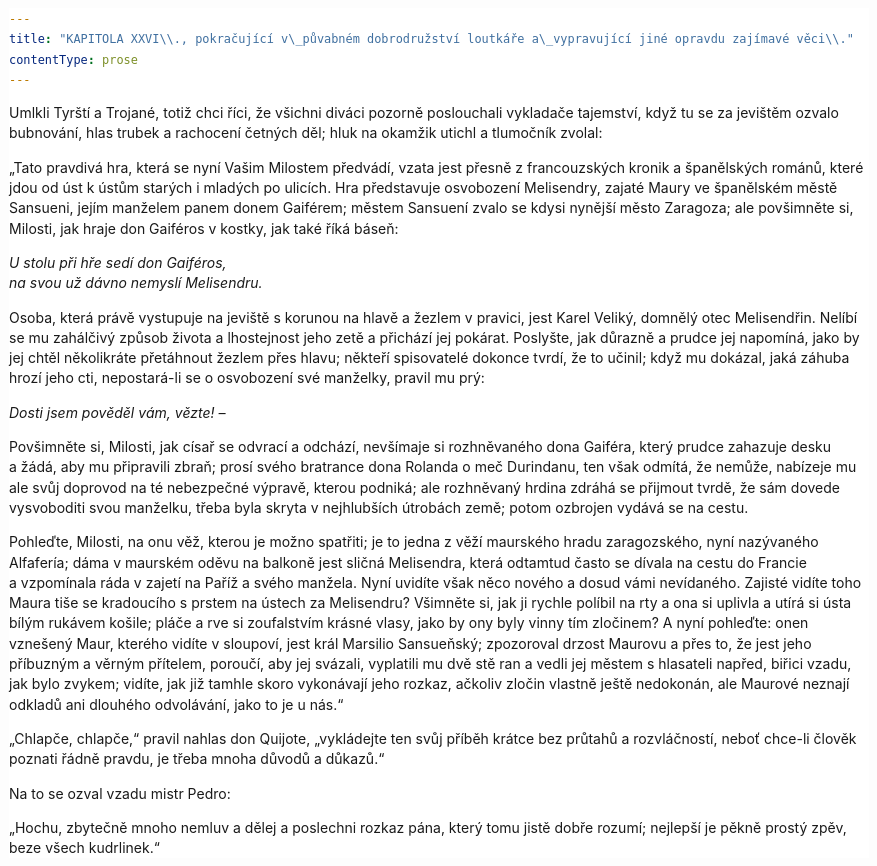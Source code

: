 ```yaml
---
title: "KAPITOLA XXVI\\., pokračující v\_půvabném dobrodružství loutkáře a\_vypravující jiné opravdu zajímavé věci\\."
contentType: prose
---
```


<section>

Umlkli Tyrští a Trojané, totiž chci říci, že všichni diváci pozorně poslouchali vykladače tajemství, když tu se za jevištěm ozvalo bubnování, hlas trubek a rachocení četných děl; hluk na okamžik utichl a tlumočník zvolal:

„Tato pravdivá hra, která se nyní Vašim Milostem předvádí, vzata jest přesně z francouzských kronik a španělských románů, které jdou od úst k ústům starých i mladých po ulicích. Hra představuje osvobození Melisendry, zajaté Maury ve španělském městě Sansueni, jejím manželem panem donem Gaiférem; městem Sansuení zvalo se kdysi nynější město Zaragoza; ale povšimněte si, Milosti, jak hraje don Gaiféros v kostky, jak také říká báseň:

_U stolu při hře sedí don Gaiféros,  
na svou už dávno nemyslí Melisendru._

Osoba, která právě vystupuje na jeviště s korunou na hlavě a žezlem v pravici, jest Karel Veliký, domnělý otec Melisendřin. Nelíbí se mu zahálčivý způsob života a lhostejnost jeho zetě a přichází jej pokárat. Poslyšte, jak důrazně a prudce jej napomíná, jako by jej chtěl několikráte přetáhnout žezlem přes hlavu; někteří spisovatelé dokonce tvrdí, že to učinil; když mu dokázal, jaká záhuba hrozí jeho cti, nepostará-li se o osvobození své manželky, pravil mu prý:

_Dosti jsem pověděl vám, vězte! –_

Povšimněte si, Milosti, jak císař se odvrací a odchází, nevšímaje si rozhněvaného dona Gaiféra, který prudce zahazuje desku a žádá, aby mu připravili zbraň; prosí svého bratrance dona Rolanda o meč Durindanu, ten však odmítá, že nemůže, nabízeje mu ale svůj doprovod na té nebezpečné výpravě, kterou podniká; ale rozhněvaný hrdina zdráhá se přijmout tvrdě, že sám dovede vysvoboditi svou manželku, třeba byla skryta v nejhlubších útrobách země; potom ozbrojen vydává se na cestu.

Pohleďte, Milosti, na onu věž, kterou je možno spatřiti; je to jedna z věží maurského hradu zaragozského, nyní nazývaného Alfafería; dáma v maurském oděvu na balkoně jest sličná Melisendra, která odtamtud často se dívala na cestu do Francie a vzpomínala ráda v zajetí na Paříž a svého manžela. Nyní uvidíte však něco nového a dosud vámi nevídaného. Zajisté vidíte toho Maura tiše se kradoucího s prstem na ústech za Melisendru? Všimněte si, jak ji rychle políbil na rty a ona si uplivla a utírá si ústa bílým rukávem košile; pláče a rve si zoufalstvím krásné vlasy, jako by ony byly vinny tím zločinem? A nyní pohleďte: onen vznešený Maur, kterého vidíte v sloupoví, jest král Marsilio Sansueňský; zpozoroval drzost Maurovu a přes to, že jest jeho příbuzným a věrným přítelem, poroučí, aby jej svázali, vyplatili mu dvě stě ran a vedli jej městem s hlasateli napřed, biřici vzadu, jak bylo zvykem; vidíte, jak již tamhle skoro vykonávají jeho rozkaz, ačkoliv zločin vlastně ještě nedokonán, ale Maurové neznají odkladů ani dlouhého odvolávání, jako to je u nás.“

„Chlapče, chlapče,“ pravil nahlas don Quijote, „vykládejte ten svůj příběh krátce bez průtahů a rozvláčností, neboť chce-li člověk poznati řádně pravdu, je třeba mnoha důvodů a důkazů.“

Na to se ozval vzadu mistr Pedro:

„Hochu, zbytečně mnoho nemluv a dělej a poslechni rozkaz pána, který tomu jistě dobře rozumí; nejlepší je pěkně prostý zpěv, beze všech kudrlinek.“
